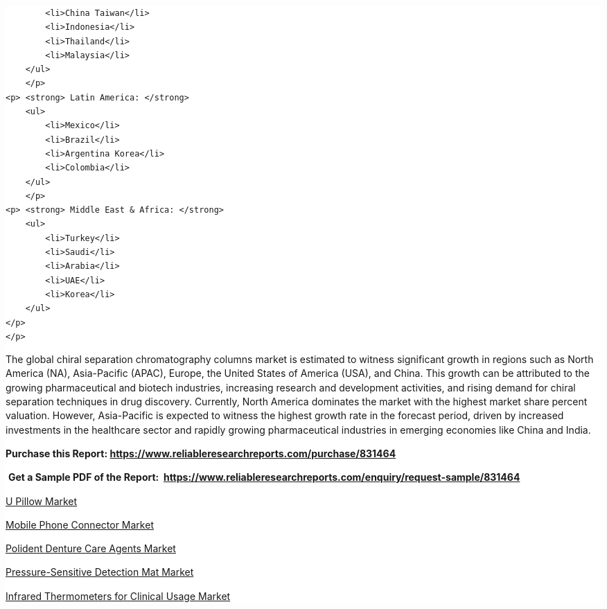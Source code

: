             <li>China Taiwan</li>
            <li>Indonesia</li>
            <li>Thailand</li>
            <li>Malaysia</li>
        </ul>
        </p> 
    <p> <strong> Latin America: </strong>
        <ul>
            <li>Mexico</li>
            <li>Brazil</li>
            <li>Argentina Korea</li>
            <li>Colombia</li>
        </ul>
        </p> 
    <p> <strong> Middle East & Africa: </strong>
        <ul>
            <li>Turkey</li>
            <li>Saudi</li>
            <li>Arabia</li>
            <li>UAE</li>
            <li>Korea</li>
        </ul>
    </p>
    </p>
<p><p>The global chiral separation chromatography columns market is estimated to witness significant growth in regions such as North America (NA), Asia-Pacific (APAC), Europe, the United States of America (USA), and China. This growth can be attributed to the growing pharmaceutical and biotech industries, increasing research and development activities, and rising demand for chiral separation techniques in drug discovery. Currently, North America dominates the market with the highest market share percent valuation. However, Asia-Pacific is expected to witness the highest growth rate in the forecast period, driven by increased investments in the healthcare sector and rapidly growing pharmaceutical industries in emerging economies like China and India.</p></p>
<p><strong>Purchase this Report: <a href="https://www.reliableresearchreports.com/purchase/831464">https://www.reliableresearchreports.com/purchase/831464</a></strong></p>
<p>&nbsp;<strong>Get a Sample PDF of the Report:&nbsp;&nbsp;<a href="https://www.reliableresearchreports.com/enquiry/request-sample/831464">https://www.reliableresearchreports.com/enquiry/request-sample/831464</a></strong></p>
<p><strong></strong></p>
<p><p><a href="https://www.linkedin.com/pulse/u-pillow-market-size-2023-2030-global-industrial-analysis/">U Pillow Market</a></p><p><a href="https://medium.com/@mayrussel1912/mobile-phone-connector-market-comprehensive-assessment-by-type-application-and-geography-6b8c0219ca15">Mobile Phone Connector Market</a></p><p><a href="https://www.linkedin.com/pulse/polident-denture-care-agents-market-size-share-global/">Polident Denture Care Agents Market</a></p><p><a href="https://www.linkedin.com/pulse/pressure-sensitive-detection-mat-market-share-amp-new-trends/">Pressure-Sensitive Detection Mat Market</a></p><p><a href="https://medium.com/@raygrimes1999/infrared-thermometers-for-clinical-usage-market-outlook-industry-overview-and-forecast-2023-to-bef639082217">Infrared Thermometers for Clinical Usage Market</a></p></p>